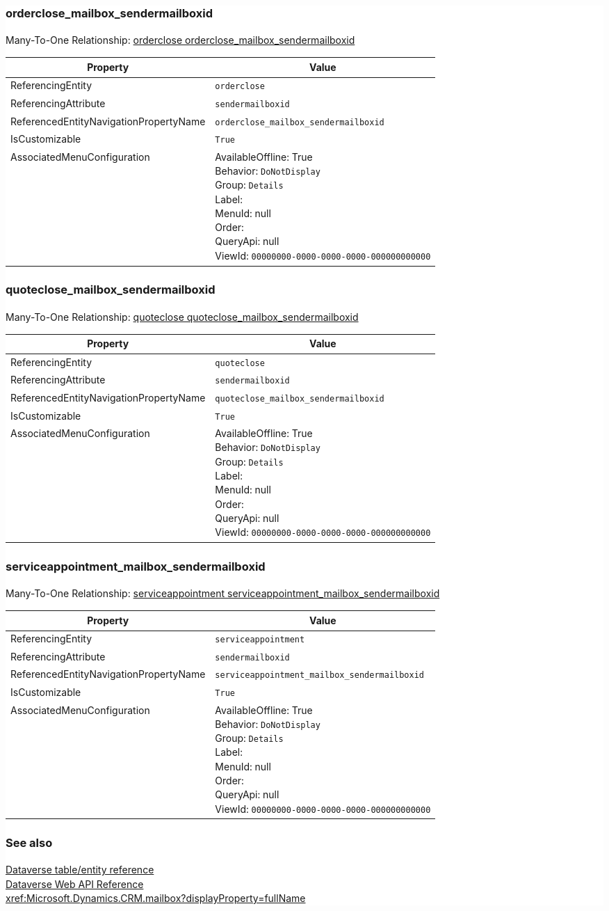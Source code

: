 ### <a name="BKMK_orderclose_mailbox_sendermailboxid"></a> orderclose_mailbox_sendermailboxid

Many-To-One Relationship: [orderclose orderclose_mailbox_sendermailboxid](orderclose.md#BKMK_orderclose_mailbox_sendermailboxid)

|Property|Value|
|---|---|
|ReferencingEntity|`orderclose`|
|ReferencingAttribute|`sendermailboxid`|
|ReferencedEntityNavigationPropertyName|`orderclose_mailbox_sendermailboxid`|
|IsCustomizable|`True`|
|AssociatedMenuConfiguration|AvailableOffline: True<br />Behavior: `DoNotDisplay`<br />Group: `Details`<br />Label: <br />MenuId: null<br />Order: <br />QueryApi: null<br />ViewId: `00000000-0000-0000-0000-000000000000`|

### <a name="BKMK_quoteclose_mailbox_sendermailboxid"></a> quoteclose_mailbox_sendermailboxid

Many-To-One Relationship: [quoteclose quoteclose_mailbox_sendermailboxid](quoteclose.md#BKMK_quoteclose_mailbox_sendermailboxid)

|Property|Value|
|---|---|
|ReferencingEntity|`quoteclose`|
|ReferencingAttribute|`sendermailboxid`|
|ReferencedEntityNavigationPropertyName|`quoteclose_mailbox_sendermailboxid`|
|IsCustomizable|`True`|
|AssociatedMenuConfiguration|AvailableOffline: True<br />Behavior: `DoNotDisplay`<br />Group: `Details`<br />Label: <br />MenuId: null<br />Order: <br />QueryApi: null<br />ViewId: `00000000-0000-0000-0000-000000000000`|

### <a name="BKMK_serviceappointment_mailbox_sendermailboxid"></a> serviceappointment_mailbox_sendermailboxid

Many-To-One Relationship: [serviceappointment serviceappointment_mailbox_sendermailboxid](serviceappointment.md#BKMK_serviceappointment_mailbox_sendermailboxid)

|Property|Value|
|---|---|
|ReferencingEntity|`serviceappointment`|
|ReferencingAttribute|`sendermailboxid`|
|ReferencedEntityNavigationPropertyName|`serviceappointment_mailbox_sendermailboxid`|
|IsCustomizable|`True`|
|AssociatedMenuConfiguration|AvailableOffline: True<br />Behavior: `DoNotDisplay`<br />Group: `Details`<br />Label: <br />MenuId: null<br />Order: <br />QueryApi: null<br />ViewId: `00000000-0000-0000-0000-000000000000`|



### See also

[Dataverse table/entity reference](/power-apps/developer/data-platform/reference/about-entity-reference)  
[Dataverse Web API Reference](/power-apps/developer/data-platform/webapi/reference/about)   
<xref:Microsoft.Dynamics.CRM.mailbox?displayProperty=fullName>
